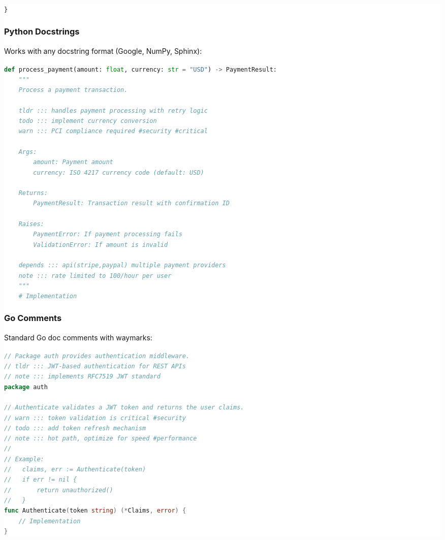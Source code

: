 ```javascript
}
```

### Python Docstrings
Works with any docstring format (Google, NumPy, Sphinx):

```python
def process_payment(amount: float, currency: str = "USD") -> PaymentResult:
    """
    Process a payment transaction.
    
    tldr ::: handles payment processing with retry logic
    todo ::: implement currency conversion
    warn ::: PCI compliance required #security #critical
    
    Args:
        amount: Payment amount
        currency: ISO 4217 currency code (default: USD)
        
    Returns:
        PaymentResult: Transaction result with confirmation ID
        
    Raises:
        PaymentError: If payment processing fails
        ValidationError: If amount is invalid
        
    depends ::: api(stripe,paypal) multiple payment providers
    note ::: rate limited to 100/hour per user
    """
    # Implementation
```

### Go Comments
Standard Go doc comments with waymarks:

```go
// Package auth provides authentication middleware.
// tldr ::: JWT-based authentication for REST APIs
// note ::: implements RFC7519 JWT standard
package auth

// Authenticate validates a JWT token and returns the user claims.
// warn ::: token validation is critical #security
// todo ::: add token refresh mechanism
// note ::: hot path, optimize for speed #performance
//
// Example:
//   claims, err := Authenticate(token)
//   if err != nil {
//       return unauthorized()
//   }
func Authenticate(token string) (*Claims, error) {
    // Implementation
}
```
